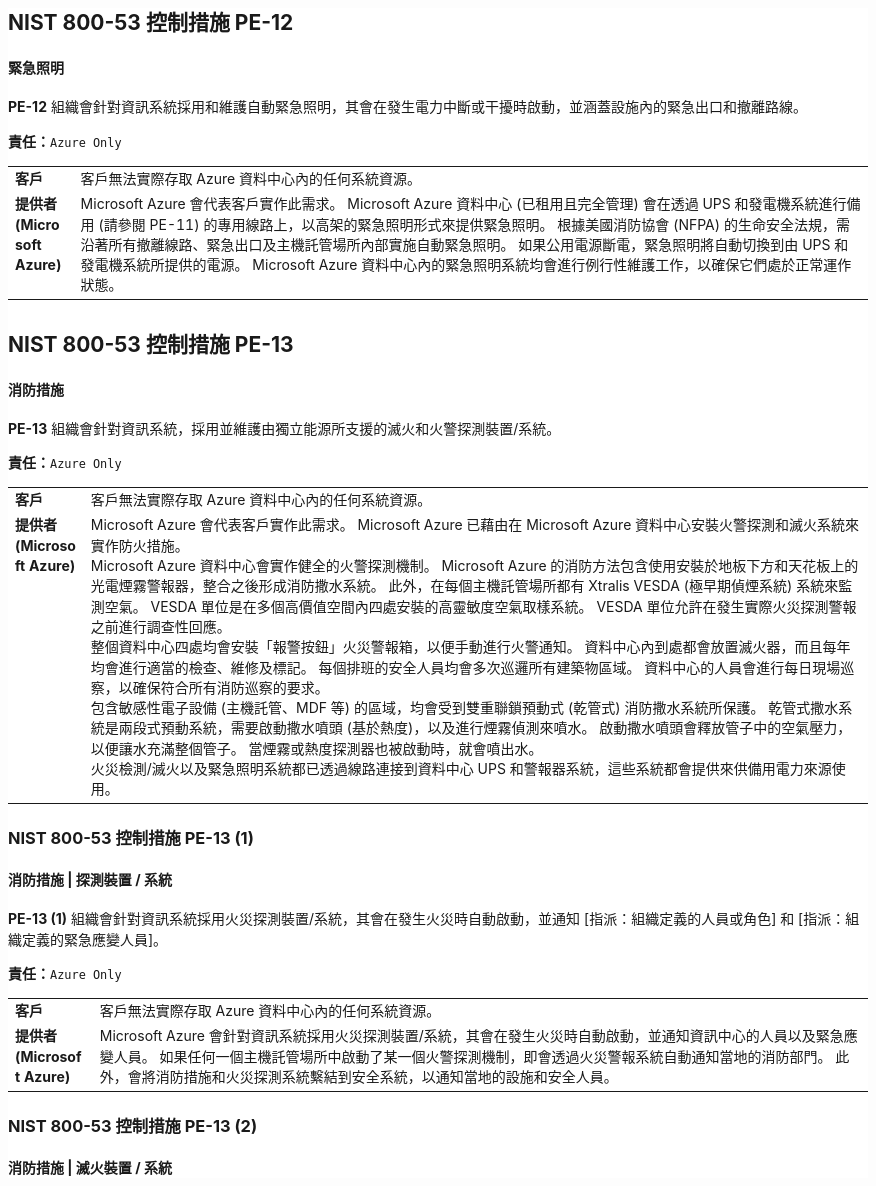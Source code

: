 
 ## <a name="nist-800-53-control-pe-12"></a>NIST 800-53 控制措施 PE-12

#### <a name="emergency-lighting"></a>緊急照明

**PE-12** 組織會針對資訊系統採用和維護自動緊急照明，其會在發生電力中斷或干擾時啟動，並涵蓋設施內的緊急出口和撤離路線。

**責任：**`Azure Only`

|||
|---|---|
| **客戶** | 客戶無法實際存取 Azure 資料中心內的任何系統資源。 |
| **提供者 (Microsoft Azure)** | Microsoft Azure 會代表客戶實作此需求。 Microsoft Azure 資料中心 (已租用且完全管理) 會在透過 UPS 和發電機系統進行備用 (請參閱 PE-11) 的專用線路上，以高架的緊急照明形式來提供緊急照明。 根據美國消防協會 (NFPA) 的生命安全法規，需沿著所有撤離線路、緊急出口及主機託管場所內部實施自動緊急照明。 如果公用電源斷電，緊急照明將自動切換到由 UPS 和發電機系統所提供的電源。 Microsoft Azure 資料中心內的緊急照明系統均會進行例行性維護工作，以確保它們處於正常運作狀態。 |


 ## <a name="nist-800-53-control-pe-13"></a>NIST 800-53 控制措施 PE-13

#### <a name="fire-protection"></a>消防措施

**PE-13** 組織會針對資訊系統，採用並維護由獨立能源所支援的滅火和火警探測裝置/系統。

**責任：**`Azure Only`

|||
|---|---|
| **客戶** | 客戶無法實際存取 Azure 資料中心內的任何系統資源。 |
| **提供者 (Microsoft Azure)** | Microsoft Azure 會代表客戶實作此需求。 Microsoft Azure 已藉由在 Microsoft Azure 資料中心安裝火警探測和滅火系統來實作防火措施。 <br /> Microsoft Azure 資料中心會實作健全的火警探測機制。 Microsoft Azure 的消防方法包含使用安裝於地板下方和天花板上的光電煙霧警報器，整合之後形成消防撒水系統。 此外，在每個主機託管場所都有 Xtralis VESDA (極早期偵煙系統) 系統來監測空氣。 VESDA 單位是在多個高價值空間內四處安裝的高靈敏度空氣取樣系統。 VESDA 單位允許在發生實際火災探測警報之前進行調查性回應。 <br /> 整個資料中心四處均會安裝「報警按鈕」火災警報箱，以便手動進行火警通知。 資料中心內到處都會放置滅火器，而且每年均會進行適當的檢查、維修及標記。 每個排班的安全人員均會多次巡邏所有建築物區域。 資料中心的人員會進行每日現場巡察，以確保符合所有消防巡察的要求。 <br /> 包含敏感性電子設備 (主機託管、MDF 等) 的區域，均會受到雙重聯鎖預動式 (乾管式) 消防撒水系統所保護。 乾管式撒水系統是兩段式預動系統，需要啟動撒水噴頭 (基於熱度)，以及進行煙霧偵測來噴水。 啟動撒水噴頭會釋放管子中的空氣壓力，以便讓水充滿整個管子。 當煙霧或熱度探測器也被啟動時，就會噴出水。 <br /> 火災檢測/滅火以及緊急照明系統都已透過線路連接到資料中心 UPS 和警報器系統，這些系統都會提供來供備用電力來源使用。 |


 ### <a name="nist-800-53-control-pe-13-1"></a>NIST 800-53 控制措施 PE-13 (1)

#### <a name="fire-protection--detection-devices--systems"></a>消防措施 | 探測裝置 / 系統

**PE-13 (1)** 組織會針對資訊系統採用火災探測裝置/系統，其會在發生火災時自動啟動，並通知 [指派：組織定義的人員或角色] 和 [指派：組織定義的緊急應變人員]。

**責任：**`Azure Only`

|||
|---|---|
| **客戶** | 客戶無法實際存取 Azure 資料中心內的任何系統資源。 |
| **提供者 (Microsoft Azure)** | Microsoft Azure 會針對資訊系統採用火災探測裝置/系統，其會在發生火災時自動啟動，並通知資訊中心的人員以及緊急應變人員。 如果任何一個主機託管場所中啟動了某一個火警探測機制，即會透過火災警報系統自動通知當地的消防部門。 此外，會將消防措施和火災探測系統繫結到安全系統，以通知當地的設施和安全人員。 |


 ### <a name="nist-800-53-control-pe-13-2"></a>NIST 800-53 控制措施 PE-13 (2)

#### <a name="fire-protection--suppression-devices--systems"></a>消防措施 | 滅火裝置 / 系統
